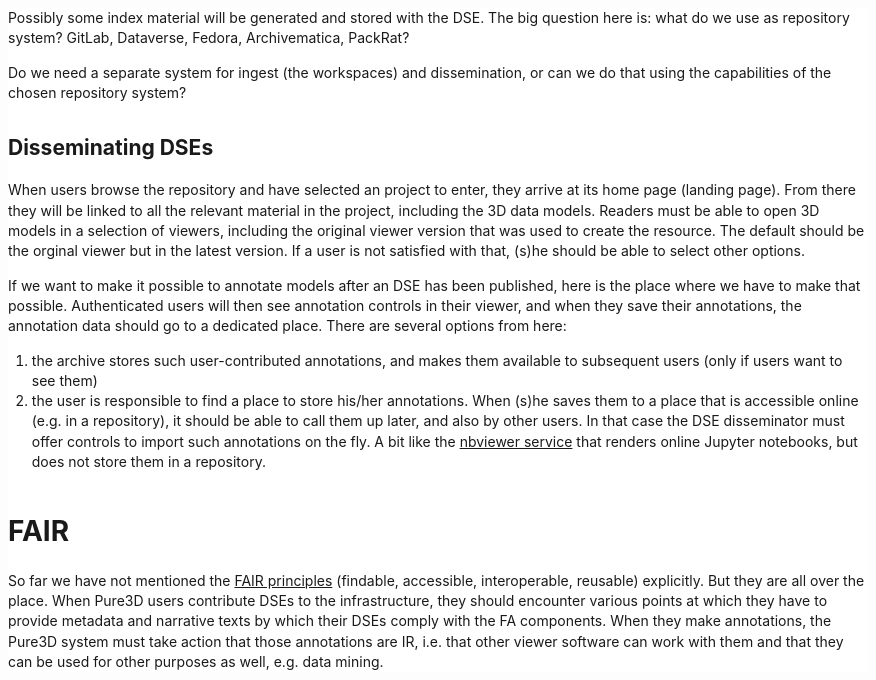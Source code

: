 Possibly some index material will be generated and stored with the DSE.
The big question here is: what do we use as repository system? GitLab, Dataverse, Fedora, Archivematica, PackRat?

Do we need a separate system for ingest (the workspaces) and dissemination, or can we do that using the capabilities of the chosen repository system?

## Disseminating DSEs
When users browse the repository and have selected an project to enter, they arrive at its home page (landing page). From there they will be linked to all the relevant material in the project, including the 3D data models. 
Readers must be able to open 3D models in a selection of viewers, including the original viewer version that was used to create the resource.
The default should be the orginal viewer but in the latest version. If a user is not satisfied with that, (s)he should be able to select other options.

If we want to make it possible to annotate models after an DSE has been published, here is the place where we have to make that possible. Authenticated users will then see annotation controls in their viewer, and when they save their annotations, the annotation data should go to a dedicated place.
There are several options from here:
1. the archive stores such user-contributed annotations, and makes them available to subsequent users (only if users want to see them)
2. the user is responsible to find a place to store his/her annotations. When (s)he saves them to a place that is accessible online (e.g. in a repository), it should be able to call them up later, and also by other users. In that case the DSE disseminator must offer controls to import such annotations on the fly. A bit like the [nbviewer service](https://nbviewer.org) that renders online Jupyter notebooks, but does not store them in a repository. 

# FAIR
So far we have not mentioned the [FAIR principles](https://fairaware.dans.knaw.nl) (findable, accessible, interoperable, reusable) explicitly. But they are all over the place. When Pure3D users contribute DSEs to the infrastructure, they should encounter various points at which they have to provide metadata and narrative texts by which their DSEs comply with the FA components. When they make annotations, the Pure3D system must take action that those annotations are IR, i.e. that other viewer software can work with them and that they can be used for other purposes as well, e.g. data mining.
